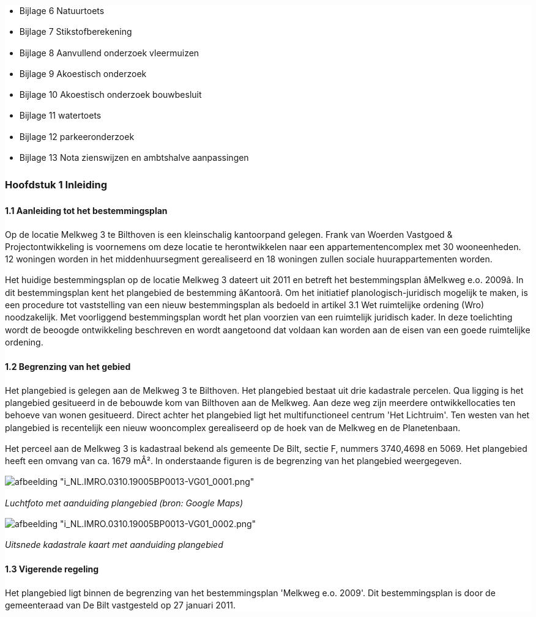 + Bijlage 6 Natuurtoets

+ Bijlage 7 Stikstofberekening

+ Bijlage 8 Aanvullend onderzoek vleermuizen

+ Bijlage 9 Akoestisch onderzoek

+ Bijlage 10 Akoestisch onderzoek bouwbesluit

+ Bijlage 11 watertoets

+ Bijlage 12 parkeeronderzoek

+ Bijlage 13 Nota zienswijzen en ambtshalve aanpassingen

### Hoofdstuk 1 Inleiding

#### 1\.1 Aanleiding tot het bestemmingsplan

Op de locatie Melkweg 3 te Bilthoven is een kleinschalig kantoorpand gelegen. Frank van Woerden Vastgoed \& Projectontwikkeling is voornemens om deze locatie te herontwikkelen naar een appartementencomplex met 30 wooneenheden. 12 woningen worden in het middenhuursegment gerealiseerd en 18 woningen zullen sociale huurappartementen worden.

Het huidige bestemmingsplan op de locatie Melkweg 3 dateert uit 2011 en betreft het bestemmingsplan âMelkweg e.o. 2009â. In dit bestemmingsplan kent het plangebied de bestemming âKantoorâ. Om het initiatief planologisch\-juridisch mogelijk te maken, is een procedure tot vaststelling van een nieuw bestemmingsplan als bedoeld in artikel 3\.1 Wet ruimtelijke ordening (Wro) noodzakelijk. Met voorliggend bestemmingsplan wordt het plan voorzien van een ruimtelijk juridisch kader. In deze toelichting wordt de beoogde ontwikkeling beschreven en wordt aangetoond dat voldaan kan worden aan de eisen van een goede ruimtelijke ordening.

#### 1\.2 Begrenzing van het gebied

Het plangebied is gelegen aan de Melkweg 3 te Bilthoven. Het plangebied bestaat uit drie kadastrale percelen. Qua ligging is het plangebied gesitueerd in de bebouwde kom van Bilthoven aan de Melkweg. Aan deze weg zijn meerdere ontwikkellocaties ten behoeve van wonen gesitueerd. Direct achter het plangebied ligt het multifunctioneel centrum 'Het Lichtruim'. Ten westen van het plangebied is recentelijk een nieuw wooncomplex gerealiseerd op de hoek van de Melkweg en de Planetenbaan.

Het perceel aan de Melkweg 3 is kadastraal bekend als gemeente De Bilt, sectie F, nummers 3740,4698 en 5069\. Het plangebied heeft een omvang van ca. 1679 mÂ². In onderstaande figuren is de begrenzing van het plangebied weergegeven.

![afbeelding "i_NL.IMRO.0310.19005BP0013-VG01_0001.png"](i_NL.IMRO.0310.19005BP0013-VG01_0001.png)

*Luchtfoto met aanduiding plangebied (bron: Google Maps)*

![afbeelding "i_NL.IMRO.0310.19005BP0013-VG01_0002.png"](i_NL.IMRO.0310.19005BP0013-VG01_0002.png)

*Uitsnede kadastrale kaart met aanduiding plangebied*

#### 1\.3 Vigerende regeling

Het plangebied ligt binnen de begrenzing van het bestemmingsplan 'Melkweg e.o. 2009'. Dit bestemmingsplan is door de gemeenteraad van De Bilt vastgesteld op 27 januari 2011\.
